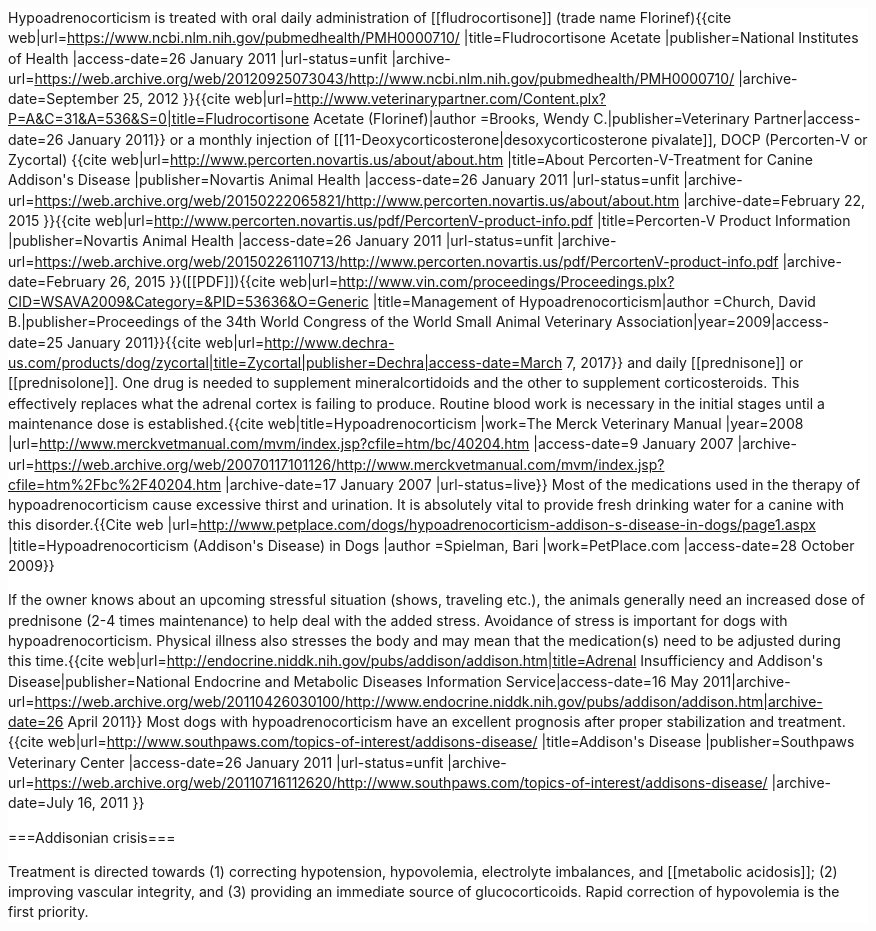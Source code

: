 Hypoadrenocorticism is treated with oral daily administration of [[fludrocortisone]] (trade name Florinef)<ref>{{cite web|url=https://www.ncbi.nlm.nih.gov/pubmedhealth/PMH0000710/ |title=Fludrocortisone Acetate |publisher=National Institutes of Health |access-date=26 January 2011 |url-status=unfit |archive-url=https://web.archive.org/web/20120925073043/http://www.ncbi.nlm.nih.gov/pubmedhealth/PMH0000710/ |archive-date=September 25, 2012 }}</ref><ref>{{cite web|url=http://www.veterinarypartner.com/Content.plx?P=A&C=31&A=536&S=0|title=Fludrocortisone Acetate (Florinef)|author =Brooks, Wendy C.|publisher=Veterinary Partner|access-date=26 January 2011}}</ref> or a monthly injection of [[11-Deoxycorticosterone|desoxycorticosterone pivalate]], DOCP (Percorten-V or Zycortal) <ref>{{cite web|url=http://www.percorten.novartis.us/about/about.htm |title=About Percorten-V-Treatment for Canine Addison's Disease |publisher=Novartis Animal Health |access-date=26 January 2011 |url-status=unfit |archive-url=https://web.archive.org/web/20150222065821/http://www.percorten.novartis.us/about/about.htm |archive-date=February 22, 2015 }}</ref><ref>{{cite web|url=http://www.percorten.novartis.us/pdf/PercortenV-product-info.pdf |title=Percorten-V Product Information |publisher=Novartis Animal Health |access-date=26 January 2011 |url-status=unfit |archive-url=https://web.archive.org/web/20150226110713/http://www.percorten.novartis.us/pdf/PercortenV-product-info.pdf |archive-date=February 26, 2015 }}([[PDF]])</ref><ref>{{cite web|url=http://www.vin.com/proceedings/Proceedings.plx?CID=WSAVA2009&Category=&PID=53636&O=Generic |title=Management of Hypoadrenocorticism|author =Church, David B.|publisher=Proceedings of the 34th World Congress of the World Small Animal Veterinary Association|year=2009|access-date=25 January 2011}}</ref><ref>{{cite web|url=http://www.dechra-us.com/products/dog/zycortal|title=Zycortal|publisher=Dechra|access-date=March 7, 2017}}</ref> and daily [[prednisone]] or [[prednisolone]]. One drug is needed to supplement mineralcortidoids and the other to supplement corticosteroids. This effectively replaces what the adrenal cortex is failing to produce. Routine blood work is necessary in the initial stages until a maintenance dose is established.<ref name=Merck>{{cite web|title=Hypoadrenocorticism |work=The Merck Veterinary Manual |year=2008 |url=http://www.merckvetmanual.com/mvm/index.jsp?cfile=htm/bc/40204.htm |access-date=9 January 2007 |archive-url=https://web.archive.org/web/20070117101126/http://www.merckvetmanual.com/mvm/index.jsp?cfile=htm%2Fbc%2F40204.htm |archive-date=17 January 2007 |url-status=live}}</ref> Most of the medications used in the therapy of hypoadrenocorticism cause excessive thirst and urination. It is absolutely vital to provide fresh drinking water for a canine with this disorder.<ref name=petplace>{{Cite web |url=http://www.petplace.com/dogs/hypoadrenocorticism-addison-s-disease-in-dogs/page1.aspx |title=Hypoadrenocorticism (Addison's Disease) in Dogs |author =Spielman, Bari |work=PetPlace.com |access-date=28 October 2009}}</ref>

If the owner knows about an upcoming stressful situation (shows, traveling etc.), the animals generally need an increased dose of prednisone (2-4 times maintenance) to help deal with the added stress. Avoidance of stress is important for dogs with hypoadrenocorticism. Physical illness also stresses the body and may mean that the medication(s) need to be adjusted during this time.<ref>{{cite web|url=http://endocrine.niddk.nih.gov/pubs/addison/addison.htm|title=Adrenal Insufficiency and Addison's Disease|publisher=National Endocrine and Metabolic Diseases Information Service|access-date=16 May 2011|archive-url=https://web.archive.org/web/20110426030100/http://www.endocrine.niddk.nih.gov/pubs/addison/addison.htm|archive-date=26 April 2011}}</ref> Most dogs with hypoadrenocorticism have an excellent prognosis after proper stabilization and treatment.<ref name=Stafford/><ref name=Southpaws>{{cite web|url=http://www.southpaws.com/topics-of-interest/addisons-disease/ |title=Addison's Disease |publisher=Southpaws Veterinary Center |access-date=26 January 2011 |url-status=unfit |archive-url=https://web.archive.org/web/20110716112620/http://www.southpaws.com/topics-of-interest/addisons-disease/ |archive-date=July 16, 2011 }}</ref><ref name=Canadian/>

===Addisonian crisis===

Treatment is directed towards (1) correcting hypotension, hypovolemia, electrolyte imbalances, and [[metabolic acidosis]]; (2) improving vascular integrity, and (3) providing an immediate source of glucocorticoids. Rapid correction of hypovolemia is the first priority.
